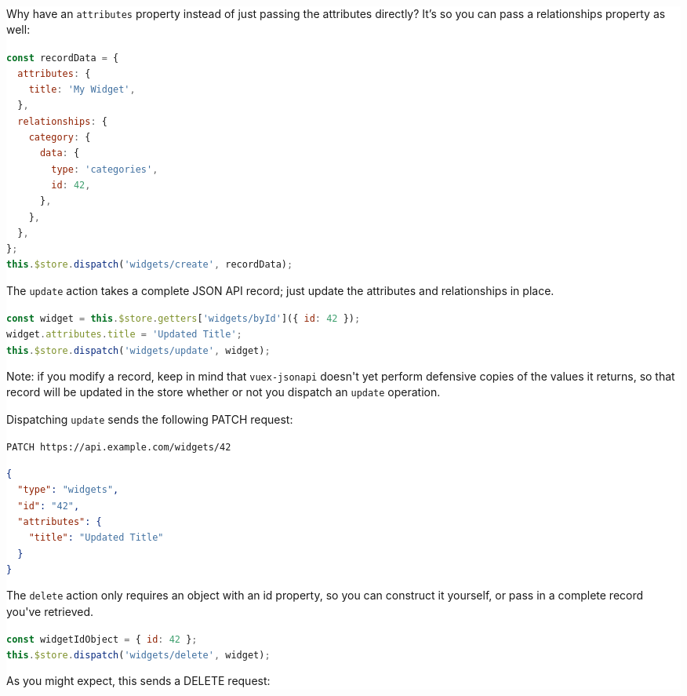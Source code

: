 Why have an `attributes` property instead of just passing the attributes directly? It’s so you can pass a relationships property as well:

```js
const recordData = {
  attributes: {
    title: 'My Widget',
  },
  relationships: {
    category: {
      data: {
        type: 'categories',
        id: 42,
      },
    },
  },
};
this.$store.dispatch('widgets/create', recordData);
```

The `update` action takes a complete JSON API record; just update the attributes and relationships in place.

```js
const widget = this.$store.getters['widgets/byId']({ id: 42 });
widget.attributes.title = 'Updated Title';
this.$store.dispatch('widgets/update', widget);
```

Note: if you modify a record, keep in mind that `vuex-jsonapi` doesn't yet perform defensive copies of the values it returns, so that record will be updated in the store whether or not you dispatch an `update` operation.

Dispatching `update` sends the following PATCH request:

```
PATCH https://api.example.com/widgets/42
```

```json
{
  "type": "widgets",
  "id": "42",
  "attributes": {
    "title": "Updated Title"
  }
}
```

The `delete` action only requires an object with an id property, so you can construct it yourself, or pass in a complete record you've retrieved.

```js
const widgetIdObject = { id: 42 };
this.$store.dispatch('widgets/delete', widget);
```

As you might expect, this sends a DELETE request:
